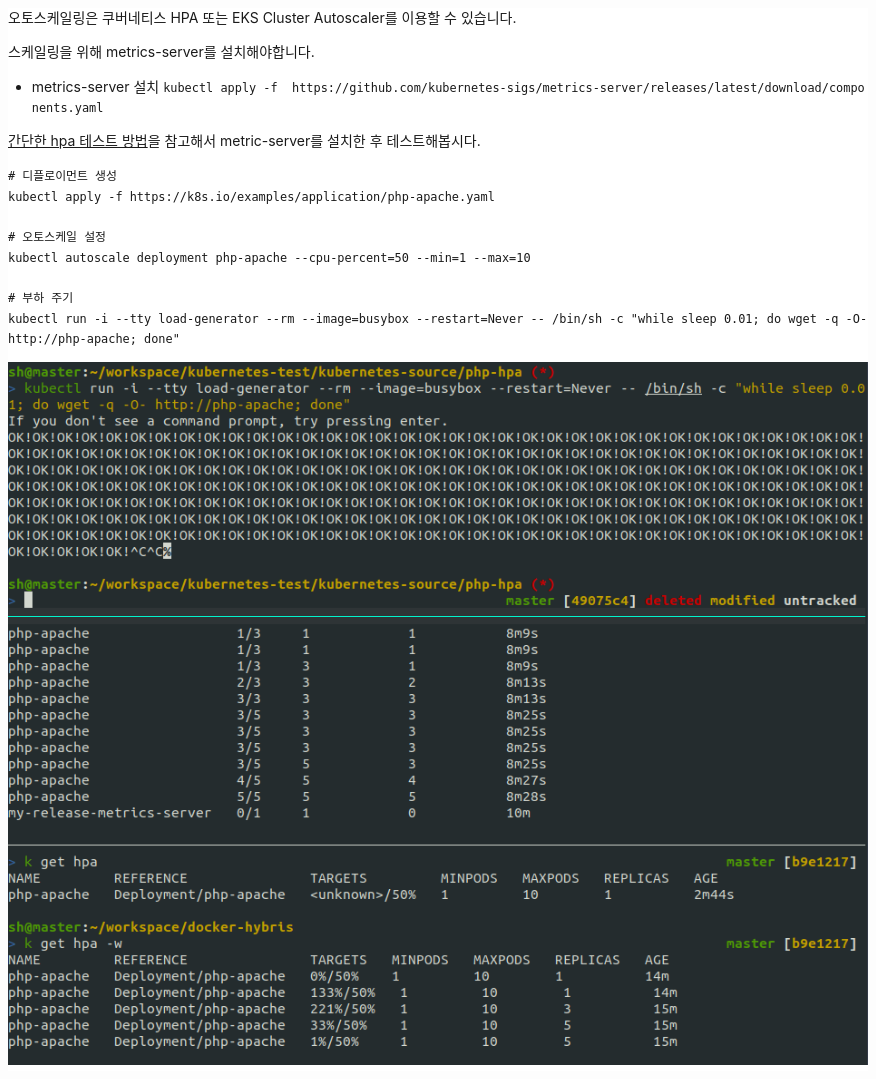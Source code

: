 오토스케일링은 쿠버네티스 HPA 또는 EKS Cluster Autoscaler를 이용할 수 있습니다.

스케일링을 위해 metrics-server를 설치해야합니다.
- metrics-server 설치
  `kubectl apply -f  https://github.com/kubernetes-sigs/metrics-server/releases/latest/download/components.yaml`


[간단한 hpa 테스트 방법](https://kubernetes.io/ko/docs/tasks/run-application/horizontal-pod-autoscale-walkthrough/)을 참고해서
metric-server를 설치한 후 테스트해봅시다.

```
# 디플로이먼트 생성
kubectl apply -f https://k8s.io/examples/application/php-apache.yaml

# 오토스케일 설정
kubectl autoscale deployment php-apache --cpu-percent=50 --min=1 --max=10

# 부하 주기
kubectl run -i --tty load-generator --rm --image=busybox --restart=Never -- /bin/sh -c "while sleep 0.01; do wget -q -O- http://php-apache; done"

```
![hpa](./img/hpa.png)
